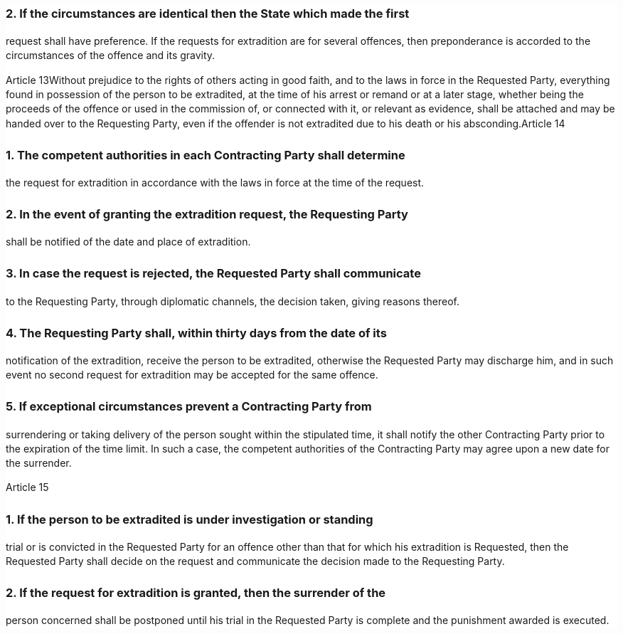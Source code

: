 ### 2\. If the circumstances are identical then the State which made the first
request shall have preference. If the requests for extradition are for several
offences, then preponderance is accorded to the circumstances of the offence
and its gravity.

Article 13Without prejudice to the rights of others acting in good faith, and
to the laws in force in the Requested Party, everything found in possession of
the person to be extradited, at the time of his arrest or remand or at a later
stage, whether being the proceeds of the offence or used in the commission of,
or connected with it, or relevant as evidence, shall be attached and may be
handed over to the Requesting Party, even if the offender is not extradited
due to his death or his absconding.Article 14

### 1\. The competent authorities in each Contracting Party shall determine
the request for extradition in accordance with the laws in force at the time
of the request.

### 2\. In the event of granting the extradition request, the Requesting Party
shall be notified of the date and place of extradition.

### 3\. In case the request is rejected, the Requested Party shall communicate
to the Requesting Party, through diplomatic channels, the decision taken,
giving reasons thereof.

### 4\. The Requesting Party shall, within thirty days from the date of its
notification of the extradition, receive the person to be extradited,
otherwise the Requested Party may discharge him, and in such event no second
request for extradition may be accepted for the same offence.

### 5. If exceptional circumstances prevent a Contracting Party from
surrendering or taking delivery of the person sought within the stipulated
time, it shall notify the other Contracting Party prior to the expiration of
the time limit. In such a case, the competent authorities of the Contracting
Party may agree upon a new date for the surrender.

Article 15

### 1\. If the person to be extradited is under investigation or standing
trial or is convicted in the Requested Party for an offence other than that
for which his extradition is Requested, then the Requested Party shall decide
on the request and communicate the decision made to the Requesting Party.

### 2\. If the request for extradition is granted, then the surrender of the
person concerned shall be postponed until his trial in the Requested Party is
complete and the punishment awarded is executed.
